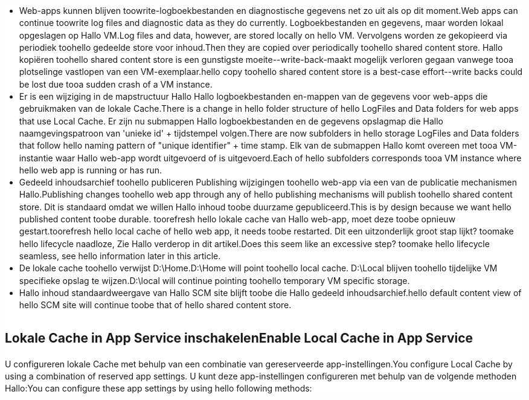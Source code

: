 * <span data-ttu-id="b40df-127">Web-apps kunnen blijven toowrite-logboekbestanden en diagnostische gegevens net zo uit als op dit moment.</span><span class="sxs-lookup"><span data-stu-id="b40df-127">Web apps can continue toowrite log files and diagnostic data as they do currently.</span></span> <span data-ttu-id="b40df-128">Logboekbestanden en gegevens, maar worden lokaal opgeslagen op Hallo VM.</span><span class="sxs-lookup"><span data-stu-id="b40df-128">Log files and data, however, are stored locally on hello VM.</span></span> <span data-ttu-id="b40df-129">Vervolgens worden ze gekopieerd via periodiek toohello gedeelde store voor inhoud.</span><span class="sxs-lookup"><span data-stu-id="b40df-129">Then they are copied over periodically toohello shared content store.</span></span> <span data-ttu-id="b40df-130">Hallo kopiëren toohello shared content store is een gunstigste moeite--write-back-maakt mogelijk verloren gegaan vanwege tooa plotselinge vastlopen van een VM-exemplaar.</span><span class="sxs-lookup"><span data-stu-id="b40df-130">hello copy toohello shared content store is a best-case effort--write backs could be lost due tooa sudden crash of a VM instance.</span></span>
* <span data-ttu-id="b40df-131">Er is een wijziging in de mapstructuur Hallo Hallo logboekbestanden en-mappen van de gegevens voor web-apps die gebruikmaken van de lokale Cache.</span><span class="sxs-lookup"><span data-stu-id="b40df-131">There is a change in hello folder structure of hello LogFiles and Data folders for web apps that use Local Cache.</span></span> <span data-ttu-id="b40df-132">Er zijn nu submappen Hallo logboekbestanden en de gegevens opslagmap die Hallo naamgevingspatroon van 'unieke id' + tijdstempel volgen.</span><span class="sxs-lookup"><span data-stu-id="b40df-132">There are now subfolders in hello storage LogFiles and Data folders that follow hello naming pattern of "unique identifier" + time stamp.</span></span> <span data-ttu-id="b40df-133">Elk van de submappen Hallo komt overeen met tooa VM-instantie waar Hallo web-app wordt uitgevoerd of is uitgevoerd.</span><span class="sxs-lookup"><span data-stu-id="b40df-133">Each of hello subfolders corresponds tooa VM instance where hello web app is running or has run.</span></span>  
* <span data-ttu-id="b40df-134">Gedeeld inhoudsarchief toohello publiceren Publishing wijzigingen toohello web-app via een van de publicatie mechanismen Hallo.</span><span class="sxs-lookup"><span data-stu-id="b40df-134">Publishing changes toohello web app through any of hello publishing mechanisms will publish toohello shared content store.</span></span> <span data-ttu-id="b40df-135">Dit is standaard omdat we willen Hallo inhoud toobe duurzame gepubliceerd.</span><span class="sxs-lookup"><span data-stu-id="b40df-135">This is by design because we want hello published content toobe durable.</span></span> <span data-ttu-id="b40df-136">toorefresh hello lokale cache van Hallo web-app, moet deze toobe opnieuw gestart.</span><span class="sxs-lookup"><span data-stu-id="b40df-136">toorefresh hello local cache of hello web app, it needs toobe restarted.</span></span> <span data-ttu-id="b40df-137">Dit een uitzonderlijk groot stap lijkt? toomake hello lifecycle naadloze, Zie Hallo verderop in dit artikel.</span><span class="sxs-lookup"><span data-stu-id="b40df-137">Does this seem like an excessive step? toomake hello lifecycle seamless, see hello information later in this article.</span></span>
* <span data-ttu-id="b40df-138">De lokale cache toohello verwijst D:\Home.</span><span class="sxs-lookup"><span data-stu-id="b40df-138">D:\Home will point toohello local cache.</span></span> <span data-ttu-id="b40df-139">D:\Local blijven toohello tijdelijke VM specifieke opslag te wijzen.</span><span class="sxs-lookup"><span data-stu-id="b40df-139">D:\local will continue pointing toohello temporary VM specific storage.</span></span>
* <span data-ttu-id="b40df-140">Hallo inhoud standaardweergave van Hallo SCM site blijft toobe die Hallo gedeeld inhoudsarchief.</span><span class="sxs-lookup"><span data-stu-id="b40df-140">hello default content view of hello SCM site will continue toobe that of hello shared content store.</span></span>

## <a name="enable-local-cache-in-app-service"></a><span data-ttu-id="b40df-141">Lokale Cache in App Service inschakelen</span><span class="sxs-lookup"><span data-stu-id="b40df-141">Enable Local Cache in App Service</span></span>
<span data-ttu-id="b40df-142">U configureren lokale Cache met behulp van een combinatie van gereserveerde app-instellingen.</span><span class="sxs-lookup"><span data-stu-id="b40df-142">You configure Local Cache by using a combination of reserved app settings.</span></span> <span data-ttu-id="b40df-143">U kunt deze app-instellingen configureren met behulp van de volgende methoden Hallo:</span><span class="sxs-lookup"><span data-stu-id="b40df-143">You can configure these app settings by using hello following methods:</span></span>
